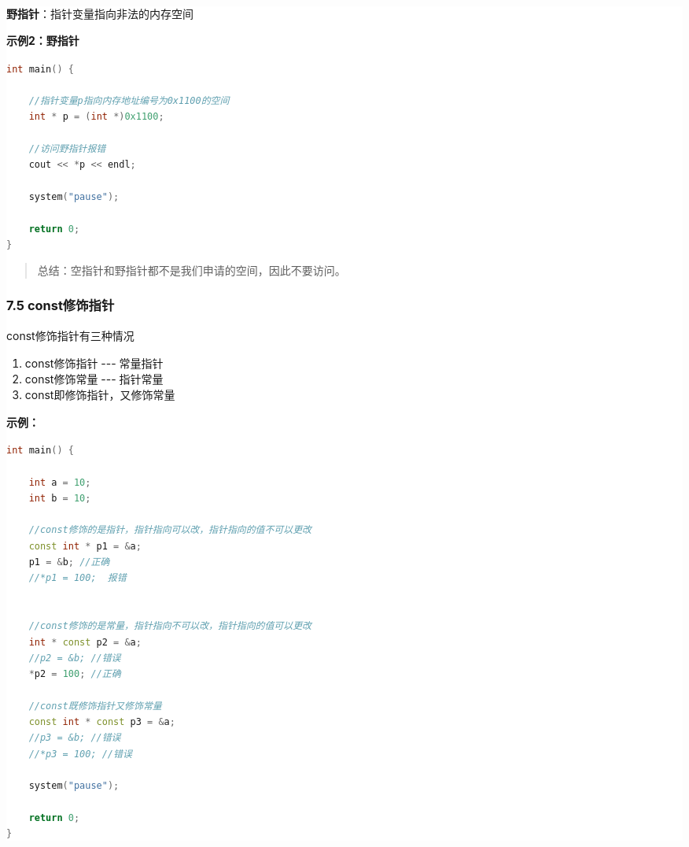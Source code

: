 **野指针**：指针变量指向非法的内存空间

**示例2：野指针**

```C++
int main() {

    //指针变量p指向内存地址编号为0x1100的空间
    int * p = (int *)0x1100;

    //访问野指针报错 
    cout << *p << endl;

    system("pause");

    return 0;
}
```

> 总结：空指针和野指针都不是我们申请的空间，因此不要访问。

### 7.5 const修饰指针

const修饰指针有三种情况

1. const修饰指针   --- 常量指针
2. const修饰常量   --- 指针常量
3. const即修饰指针，又修饰常量

**示例：**

```c++
int main() {

    int a = 10;
    int b = 10;

    //const修饰的是指针，指针指向可以改，指针指向的值不可以更改
    const int * p1 = &a; 
    p1 = &b; //正确
    //*p1 = 100;  报错


    //const修饰的是常量，指针指向不可以改，指针指向的值可以更改
    int * const p2 = &a;
    //p2 = &b; //错误
    *p2 = 100; //正确

    //const既修饰指针又修饰常量
    const int * const p3 = &a;
    //p3 = &b; //错误
    //*p3 = 100; //错误

    system("pause");

    return 0;
}
```
